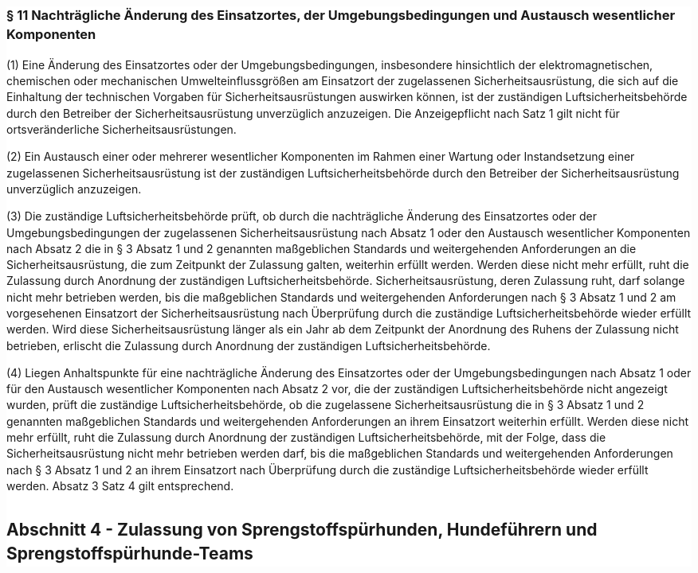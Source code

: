 

### § 11 Nachträgliche Änderung des Einsatzortes, der Umgebungsbedingungen und Austausch wesentlicher Komponenten

(1) Eine Änderung des Einsatzortes oder der Umgebungsbedingungen,
insbesondere hinsichtlich der elektromagnetischen, chemischen oder
mechanischen Umwelteinflussgrößen am Einsatzort der zugelassenen
Sicherheitsausrüstung, die sich auf die Einhaltung der technischen
Vorgaben für Sicherheitsausrüstungen auswirken können, ist der
zuständigen Luftsicherheitsbehörde durch den Betreiber der
Sicherheitsausrüstung unverzüglich anzuzeigen. Die Anzeigepflicht nach
Satz 1 gilt nicht für ortsveränderliche Sicherheitsausrüstungen.

(2) Ein Austausch einer oder mehrerer wesentlicher Komponenten im
Rahmen einer Wartung oder Instandsetzung einer zugelassenen
Sicherheitsausrüstung ist der zuständigen Luftsicherheitsbehörde durch
den Betreiber der Sicherheitsausrüstung unverzüglich anzuzeigen.

(3) Die zuständige Luftsicherheitsbehörde prüft, ob durch die
nachträgliche Änderung des Einsatzortes oder der Umgebungsbedingungen
der zugelassenen Sicherheitsausrüstung nach Absatz 1 oder den
Austausch wesentlicher Komponenten nach Absatz 2 die in § 3 Absatz 1
und 2 genannten maßgeblichen Standards und weitergehenden
Anforderungen an die Sicherheitsausrüstung, die zum Zeitpunkt der
Zulassung galten, weiterhin erfüllt werden. Werden diese nicht mehr
erfüllt, ruht die Zulassung durch Anordnung der zuständigen
Luftsicherheitsbehörde. Sicherheitsausrüstung, deren Zulassung ruht,
darf solange nicht mehr betrieben werden, bis die maßgeblichen
Standards und weitergehenden Anforderungen nach § 3 Absatz 1 und 2 am
vorgesehenen Einsatzort der Sicherheitsausrüstung nach Überprüfung
durch die zuständige Luftsicherheitsbehörde wieder erfüllt werden.
Wird diese Sicherheitsausrüstung länger als ein Jahr ab dem Zeitpunkt
der Anordnung des Ruhens der Zulassung nicht betrieben, erlischt die
Zulassung durch Anordnung der zuständigen Luftsicherheitsbehörde.

(4) Liegen Anhaltspunkte für eine nachträgliche Änderung des
Einsatzortes oder der Umgebungsbedingungen nach Absatz 1 oder für den
Austausch wesentlicher Komponenten nach Absatz 2 vor, die der
zuständigen Luftsicherheitsbehörde nicht angezeigt wurden, prüft die
zuständige Luftsicherheitsbehörde, ob die zugelassene
Sicherheitsausrüstung die in § 3 Absatz 1 und 2 genannten maßgeblichen
Standards und weitergehenden Anforderungen an ihrem Einsatzort
weiterhin erfüllt. Werden diese nicht mehr erfüllt, ruht die Zulassung
durch Anordnung der zuständigen Luftsicherheitsbehörde, mit der Folge,
dass die Sicherheitsausrüstung nicht mehr betrieben werden darf, bis
die maßgeblichen Standards und weitergehenden Anforderungen nach § 3
Absatz 1 und 2 an ihrem Einsatzort nach Überprüfung durch die
zuständige Luftsicherheitsbehörde wieder erfüllt werden. Absatz 3 Satz
4 gilt entsprechend.


## Abschnitt 4 - Zulassung von Sprengstoffspürhunden, Hundeführern und Sprengstoffspürhunde-Teams
